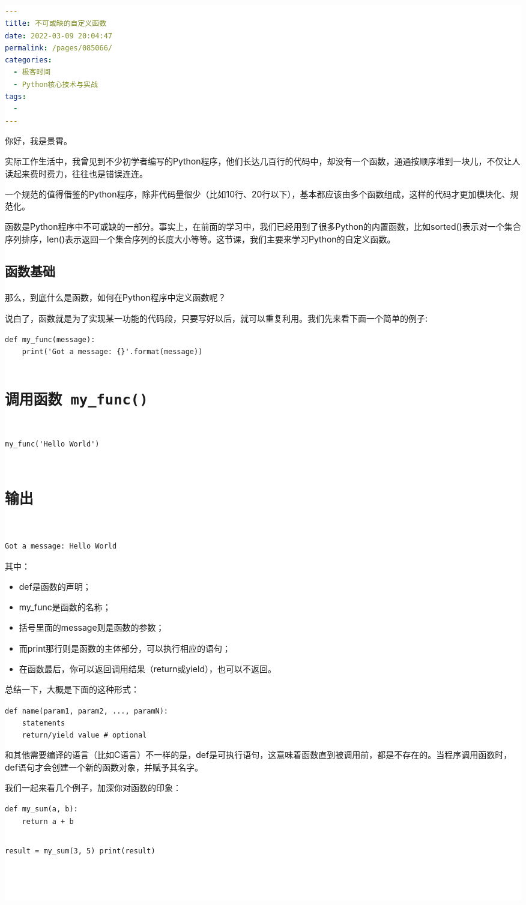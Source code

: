 ```yaml
---
title: 不可或缺的自定义函数
date: 2022-03-09 20:04:47
permalink: /pages/085066/
categories:
  - 极客时间
  - Python核心技术与实战
tags:
  - 
---
```

<audio title="09.不可或缺的自定义函数" src="https://static001.geekbang.org/resource/audio/fa/8f/faa0b56c240a8f7b87424aab7a8f618f.mp3" controls="controls"></audio> 
<p>你好，我是景霄。</p><p>实际工作生活中，我曾见到不少初学者编写的Python程序，他们长达几百行的代码中，却没有一个函数，通通按顺序堆到一块儿，不仅让人读起来费时费力，往往也是错误连连。</p><p>一个规范的值得借鉴的Python程序，除非代码量很少（比如10行、20行以下），基本都应该由多个函数组成，这样的代码才更加模块化、规范化。</p><p>函数是Python程序中不可或缺的一部分。事实上，在前面的学习中，我们已经用到了很多Python的内置函数，比如sorted()表示对一个集合序列排序，len()表示返回一个集合序列的长度大小等等。这节课，我们主要来学习Python的自定义函数。</p><h2>函数基础</h2><p>那么，到底什么是函数，如何在Python程序中定义函数呢？</p><p>说白了，函数就是为了实现某一功能的代码段，只要写好以后，就可以重复利用。我们先来看下面一个简单的例子:</p><pre><code>def my_func(message):
    print('Got a message: {}'.format(message))

# 调用函数 my_func()
my_func('Hello World')
# 输出
Got a message: Hello World
</code></pre><p>其中：</p><ul>
<li>
<p>def是函数的声明；</p>
</li>
<li>
<p>my_func是函数的名称；</p>
</li>
<li>
<p>括号里面的message则是函数的参数；</p>
</li>
<li>
<p>而print那行则是函数的主体部分，可以执行相应的语句；</p>
</li>
<li>
<p>在函数最后，你可以返回调用结果（return或yield），也可以不返回。</p>
</li>
</ul><p>总结一下，大概是下面的这种形式：</p><pre><code>def name(param1, param2, ..., paramN):
    statements
    return/yield value # optional
</code></pre><p>和其他需要编译的语言（比如C语言）不一样的是，def是可执行语句，这意味着函数直到被调用前，都是不存在的。当程序调用函数时，def语句才会创建一个新的函数对象，并赋予其名字。</p><p>我们一起来看几个例子，加深你对函数的印象：</p><pre><code>def my_sum(a, b):
    return a + b

result = my_sum(3, 5)
print(result)
